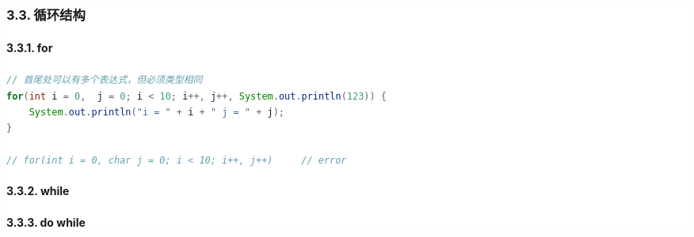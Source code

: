 ### 3.3. 循环结构

#### 3.3.1. for
```java
// 首尾处可以有多个表达式，但必须类型相同
for(int i = 0,  j = 0; i < 10; i++, j++, System.out.println(123)) {
    System.out.println("i = " + i + " j = " + j);
}

// for(int i = 0, char j = 0; i < 10; i++, j++)     // error
```
#### 3.3.2. while

#### 3.3.3. do while
